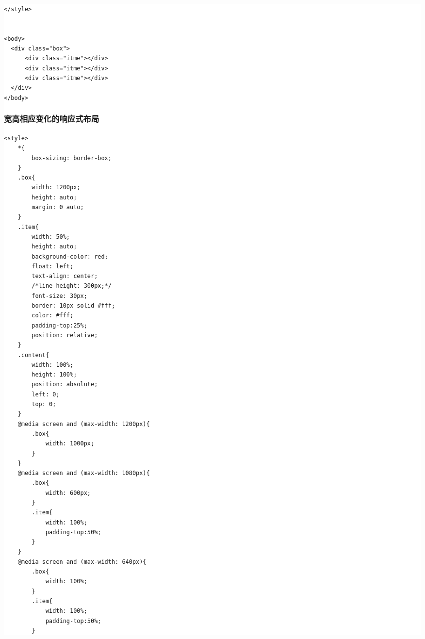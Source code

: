 	</style>


	<body>
	  <div class="box">
	      <div class="itme"></div>
	      <div class="itme"></div>
	      <div class="itme"></div>
	  </div>
	</body>
### 宽高相应变化的响应式布局



	<style>
		*{
			box-sizing: border-box;
		}
		.box{
			width: 1200px;
			height: auto;
			margin: 0 auto;
		}
		.item{
			width: 50%;
			height: auto;
			background-color: red;
			float: left;
			text-align: center;
			/*line-height: 300px;*/
			font-size: 30px;
			border: 10px solid #fff;
			color: #fff;
			padding-top:25%;
			position: relative;
		}
		.content{
			width: 100%;
			height: 100%;
			position: absolute;
			left: 0;
			top: 0;
		}
		@media screen and (max-width: 1200px){
			.box{
				width: 1000px;
			}
		}
		@media screen and (max-width: 1080px){
			.box{
				width: 600px;
			}
			.item{
				width: 100%;
				padding-top:50%;
			}
		}
		@media screen and (max-width: 640px){
			.box{
				width: 100%;
			}
			.item{
				width: 100%;
				padding-top:50%;
			}
